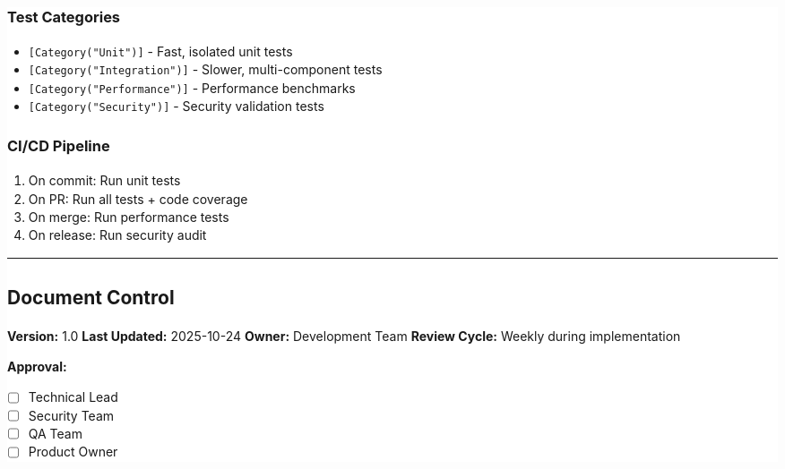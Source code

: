 ### Test Categories
- `[Category("Unit")]` - Fast, isolated unit tests
- `[Category("Integration")]` - Slower, multi-component tests
- `[Category("Performance")]` - Performance benchmarks
- `[Category("Security")]` - Security validation tests

### CI/CD Pipeline
1. On commit: Run unit tests
2. On PR: Run all tests + code coverage
3. On merge: Run performance tests
4. On release: Run security audit

---

## Document Control

**Version:** 1.0
**Last Updated:** 2025-10-24
**Owner:** Development Team
**Review Cycle:** Weekly during implementation

**Approval:**
- [ ] Technical Lead
- [ ] Security Team
- [ ] QA Team
- [ ] Product Owner
